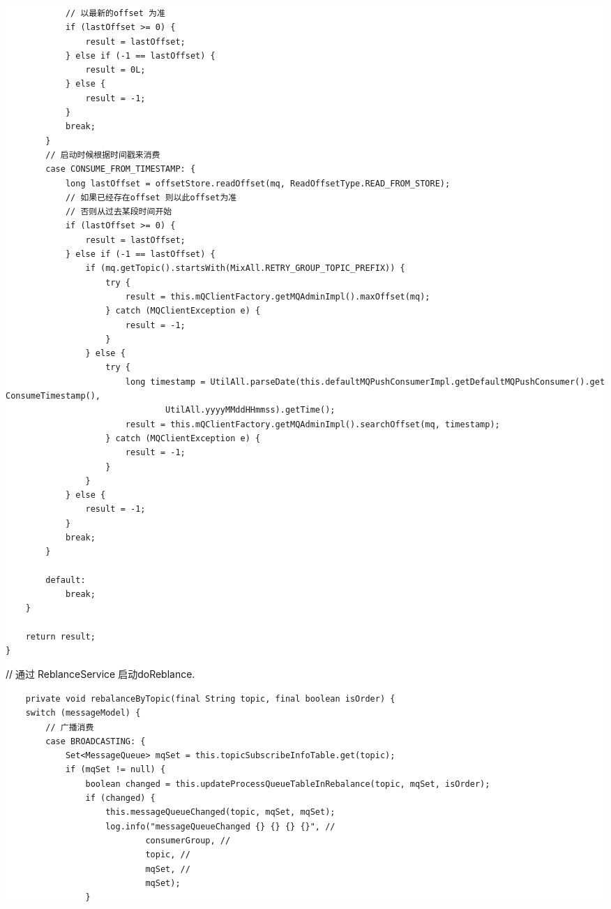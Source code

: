                 // 以最新的offset 为准
                if (lastOffset >= 0) {
                    result = lastOffset;
                } else if (-1 == lastOffset) {
                    result = 0L;
                } else {
                    result = -1;
                }
                break;
            }
            // 启动时候根据时间戳来消费
            case CONSUME_FROM_TIMESTAMP: {
                long lastOffset = offsetStore.readOffset(mq, ReadOffsetType.READ_FROM_STORE);
                // 如果已经存在offset 则以此offset为准
                // 否则从过去某段时间开始
                if (lastOffset >= 0) {
                    result = lastOffset;
                } else if (-1 == lastOffset) {
                    if (mq.getTopic().startsWith(MixAll.RETRY_GROUP_TOPIC_PREFIX)) {
                        try {
                            result = this.mQClientFactory.getMQAdminImpl().maxOffset(mq);
                        } catch (MQClientException e) {
                            result = -1;
                        }
                    } else {
                        try {
                            long timestamp = UtilAll.parseDate(this.defaultMQPushConsumerImpl.getDefaultMQPushConsumer().getConsumeTimestamp(),
                                    UtilAll.yyyyMMddHHmmss).getTime();
                            result = this.mQClientFactory.getMQAdminImpl().searchOffset(mq, timestamp);
                        } catch (MQClientException e) {
                            result = -1;
                        }
                    }
                } else {
                    result = -1;
                }
                break;
            }

            default:
                break;
        }

        return result;
    }
    
    
    
   // 通过 ReblanceService 启动doReblance. 
    
        private void rebalanceByTopic(final String topic, final boolean isOrder) {
        switch (messageModel) {
            // 广播消费
            case BROADCASTING: {
                Set<MessageQueue> mqSet = this.topicSubscribeInfoTable.get(topic);
                if (mqSet != null) {
                    boolean changed = this.updateProcessQueueTableInRebalance(topic, mqSet, isOrder);
                    if (changed) {
                        this.messageQueueChanged(topic, mqSet, mqSet);
                        log.info("messageQueueChanged {} {} {} {}", //
                                consumerGroup, //
                                topic, //
                                mqSet, //
                                mqSet);
                    }